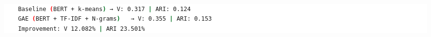 ```bash
    Baseline (BERT + k‑means) → V: 0.317 | ARI: 0.124
    GAE (BERT + TF-IDF + N-grams)   → V: 0.355 | ARI: 0.153
    Improvement: V 12.082% | ARI 23.501%
```
